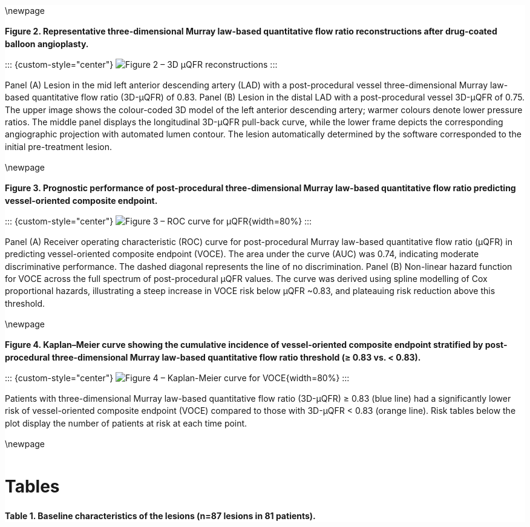 \newpage

**Figure 2. Representative three-dimensional Murray law-based quantitative flow ratio reconstructions after drug-coated balloon angioplasty.**

::: {custom-style="center"}
![](figures/Figure_2.png "Figure 2 – 3D μQFR reconstructions")
:::

Panel (A) Lesion in the mid left anterior descending artery (LAD) with a post-procedural vessel three-dimensional Murray law-based quantitative flow ratio (3D-μQFR) of 0.83. Panel (B) Lesion in the distal LAD with a post-procedural vessel 3D-μQFR of 0.75. The upper image shows the colour-coded 3D model of the left anterior descending artery; warmer colours denote lower pressure ratios. The middle panel displays the longitudinal 3D-μQFR pull-back curve, while the lower frame depicts the corresponding angiographic projection with automated lumen contour. The lesion automatically determined by the software corresponded to the initial pre-treatment lesion.

\newpage

**Figure 3. Prognostic performance of post-procedural three-dimensional Murray law-based quantitative flow ratio predicting vessel-oriented composite endpoint.**

::: {custom-style="center"}
![](figures/Figure_3.png "Figure 3 – ROC curve for μQFR"){width=80%}
:::

Panel (A) Receiver operating characteristic (ROC) curve for post-procedural Murray law-based quantitative flow ratio (μQFR) in predicting vessel-oriented composite endpoint (VOCE). The area under the curve (AUC) was 0.74, indicating moderate discriminative performance. The dashed diagonal represents the line of no discrimination. Panel (B) Non-linear hazard function for VOCE across the full spectrum of post-procedural μQFR values. The curve was derived using spline modelling of Cox proportional hazards, illustrating a steep increase in VOCE risk below μQFR ~0.83, and plateauing risk reduction above this threshold.

\newpage

**Figure 4. Kaplan–Meier curve showing the cumulative incidence of vessel-oriented composite endpoint stratified by post-procedural three-dimensional Murray law-based quantitative flow ratio threshold (≥ 0.83 vs. < 0.83).**

::: {custom-style="center"}
![](figures/Figure_4.png "Figure 4 – Kaplan-Meier curve for VOCE"){width=80%}
:::

Patients with three-dimensional Murray law-based quantitative flow ratio (3D-µQFR) ≥ 0.83 (blue line) had a significantly lower risk of vessel-oriented composite endpoint (VOCE) compared to those with 3D-µQFR < 0.83 (orange line). Risk tables below the plot display the number of patients at risk at each time point.

\newpage

# Tables

**Table 1. Baseline characteristics of the lesions (n=87 lesions in 81 patients).**
